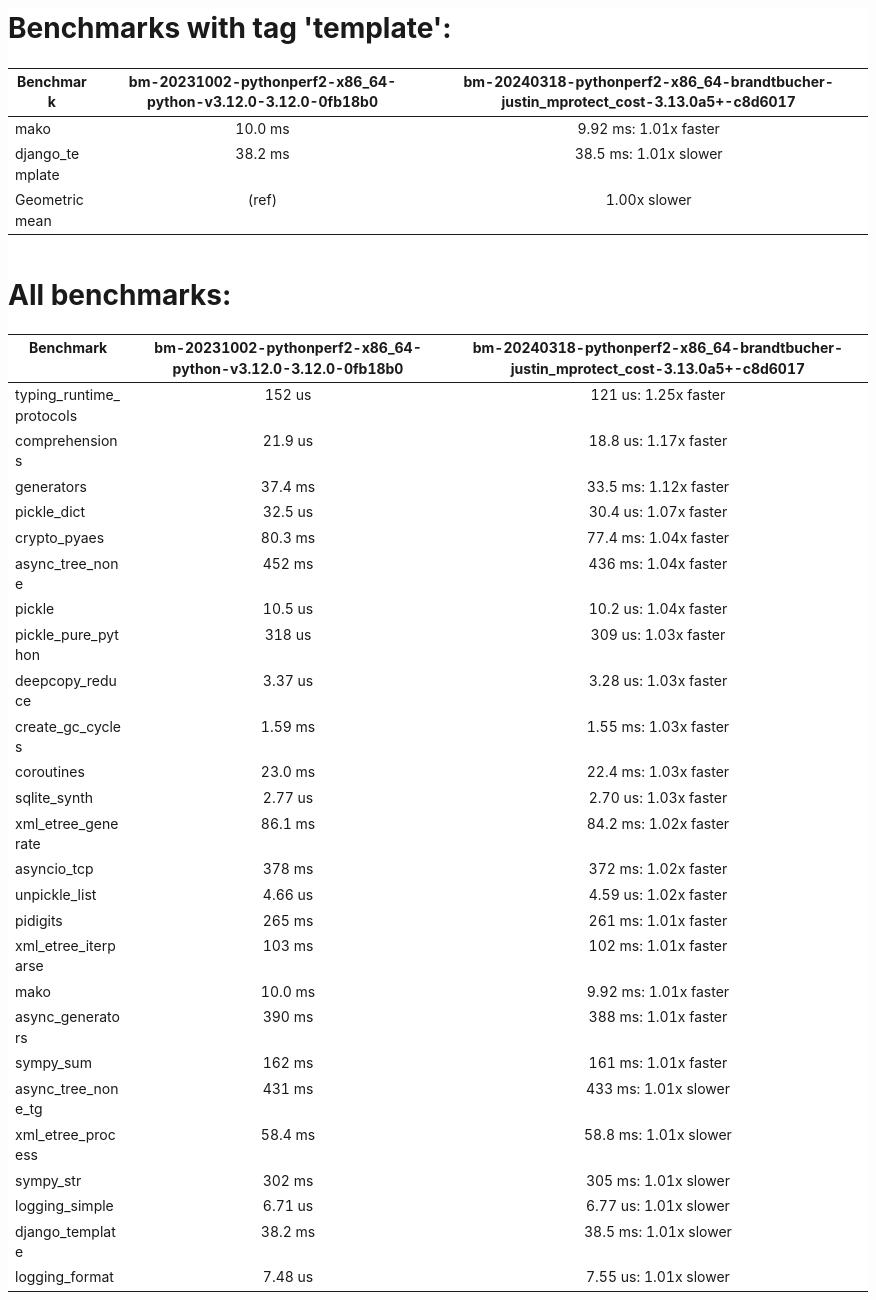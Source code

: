 Benchmarks with tag 'template':
===============================

| Benchmark       | bm-20231002-pythonperf2-x86_64-python-v3.12.0-3.12.0-0fb18b0 | bm-20240318-pythonperf2-x86_64-brandtbucher-justin_mprotect_cost-3.13.0a5+-c8d6017 |
|-----------------|:------------------------------------------------------------:|:----------------------------------------------------------------------------------:|
| mako            | 10.0 ms                                                      | 9.92 ms: 1.01x faster                                                              |
| django_template | 38.2 ms                                                      | 38.5 ms: 1.01x slower                                                              |
| Geometric mean  | (ref)                                                        | 1.00x slower                                                                       |

All benchmarks:
===============

| Benchmark                  | bm-20231002-pythonperf2-x86_64-python-v3.12.0-3.12.0-0fb18b0 | bm-20240318-pythonperf2-x86_64-brandtbucher-justin_mprotect_cost-3.13.0a5+-c8d6017 |
|----------------------------|:------------------------------------------------------------:|:----------------------------------------------------------------------------------:|
| typing_runtime_protocols   | 152 us                                                       | 121 us: 1.25x faster                                                               |
| comprehensions             | 21.9 us                                                      | 18.8 us: 1.17x faster                                                              |
| generators                 | 37.4 ms                                                      | 33.5 ms: 1.12x faster                                                              |
| pickle_dict                | 32.5 us                                                      | 30.4 us: 1.07x faster                                                              |
| crypto_pyaes               | 80.3 ms                                                      | 77.4 ms: 1.04x faster                                                              |
| async_tree_none            | 452 ms                                                       | 436 ms: 1.04x faster                                                               |
| pickle                     | 10.5 us                                                      | 10.2 us: 1.04x faster                                                              |
| pickle_pure_python         | 318 us                                                       | 309 us: 1.03x faster                                                               |
| deepcopy_reduce            | 3.37 us                                                      | 3.28 us: 1.03x faster                                                              |
| create_gc_cycles           | 1.59 ms                                                      | 1.55 ms: 1.03x faster                                                              |
| coroutines                 | 23.0 ms                                                      | 22.4 ms: 1.03x faster                                                              |
| sqlite_synth               | 2.77 us                                                      | 2.70 us: 1.03x faster                                                              |
| xml_etree_generate         | 86.1 ms                                                      | 84.2 ms: 1.02x faster                                                              |
| asyncio_tcp                | 378 ms                                                       | 372 ms: 1.02x faster                                                               |
| unpickle_list              | 4.66 us                                                      | 4.59 us: 1.02x faster                                                              |
| pidigits                   | 265 ms                                                       | 261 ms: 1.01x faster                                                               |
| xml_etree_iterparse        | 103 ms                                                       | 102 ms: 1.01x faster                                                               |
| mako                       | 10.0 ms                                                      | 9.92 ms: 1.01x faster                                                              |
| async_generators           | 390 ms                                                       | 388 ms: 1.01x faster                                                               |
| sympy_sum                  | 162 ms                                                       | 161 ms: 1.01x faster                                                               |
| async_tree_none_tg         | 431 ms                                                       | 433 ms: 1.01x slower                                                               |
| xml_etree_process          | 58.4 ms                                                      | 58.8 ms: 1.01x slower                                                              |
| sympy_str                  | 302 ms                                                       | 305 ms: 1.01x slower                                                               |
| logging_simple             | 6.71 us                                                      | 6.77 us: 1.01x slower                                                              |
| django_template            | 38.2 ms                                                      | 38.5 ms: 1.01x slower                                                              |
| logging_format             | 7.48 us                                                      | 7.55 us: 1.01x slower                                                              |